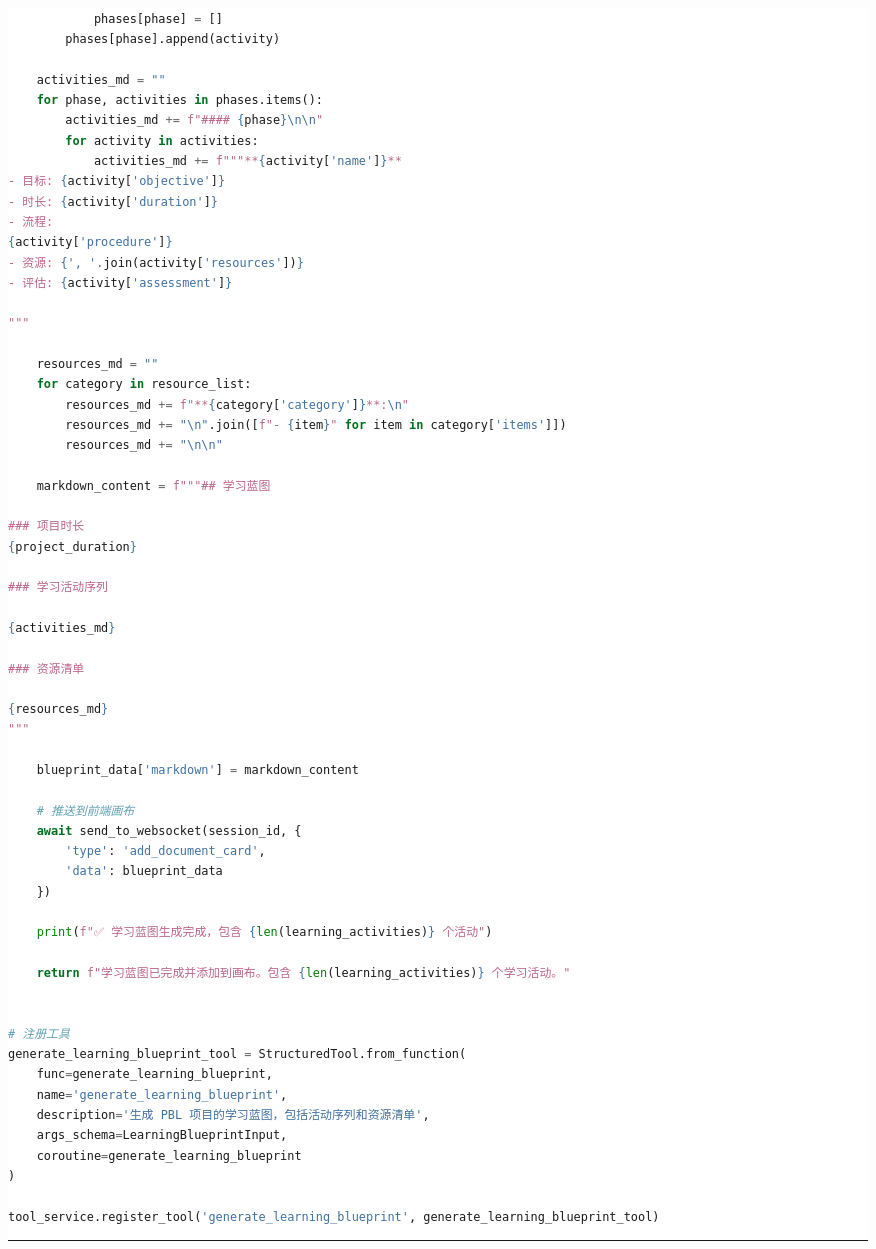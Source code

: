 ```python
            phases[phase] = []
        phases[phase].append(activity)

    activities_md = ""
    for phase, activities in phases.items():
        activities_md += f"#### {phase}\n\n"
        for activity in activities:
            activities_md += f"""**{activity['name']}**
- 目标: {activity['objective']}
- 时长: {activity['duration']}
- 流程:
{activity['procedure']}
- 资源: {', '.join(activity['resources'])}
- 评估: {activity['assessment']}

"""

    resources_md = ""
    for category in resource_list:
        resources_md += f"**{category['category']}**:\n"
        resources_md += "\n".join([f"- {item}" for item in category['items']])
        resources_md += "\n\n"

    markdown_content = f"""## 学习蓝图

### 项目时长
{project_duration}

### 学习活动序列

{activities_md}

### 资源清单

{resources_md}
"""

    blueprint_data['markdown'] = markdown_content

    # 推送到前端画布
    await send_to_websocket(session_id, {
        'type': 'add_document_card',
        'data': blueprint_data
    })

    print(f"✅ 学习蓝图生成完成，包含 {len(learning_activities)} 个活动")

    return f"学习蓝图已完成并添加到画布。包含 {len(learning_activities)} 个学习活动。"


# 注册工具
generate_learning_blueprint_tool = StructuredTool.from_function(
    func=generate_learning_blueprint,
    name='generate_learning_blueprint',
    description='生成 PBL 项目的学习蓝图，包括活动序列和资源清单',
    args_schema=LearningBlueprintInput,
    coroutine=generate_learning_blueprint
)

tool_service.register_tool('generate_learning_blueprint', generate_learning_blueprint_tool)
```

---